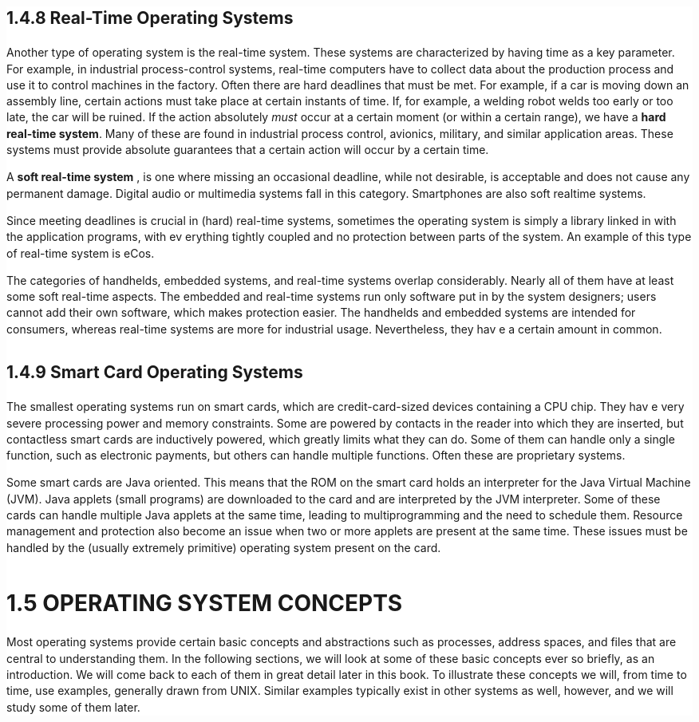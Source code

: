 ## 1.4.8 Real-Time Operating Systems

Another type of operating system is the real-time system. These systems are
characterized by having time as a key parameter. For example, in industrial process-control systems, real-time computers have to collect data about the production
process and use it to control machines in the factory. Often there are hard deadlines
that must be met. For example, if a car is moving down an assembly line, certain
actions must take place at certain instants of time. If, for example, a welding robot
welds too early or too late, the car will be ruined. If the action absolutely _must_ occur at a certain moment (or within a certain range), we have a **hard real-time
system**. Many of these are found in industrial process control, avionics, military,
and similar application areas. These systems must provide absolute guarantees that
a certain action will occur by a certain time.

A **soft real-time system** , is one where missing an occasional deadline, while
not desirable, is acceptable and does not cause any permanent damage. Digital
audio or multimedia systems fall in this category. Smartphones are also soft realtime systems.

Since meeting deadlines is crucial in (hard) real-time systems, sometimes the
operating system is simply a library linked in with the application programs, with
ev erything tightly coupled and no protection between parts of the system. An example of this type of real-time system is eCos.

The categories of handhelds, embedded systems, and real-time systems overlap
considerably. Nearly all of them have at least some soft real-time aspects. The embedded and real-time systems run only software put in by the system designers;
users cannot add their own software, which makes protection easier. The handhelds
and embedded systems are intended for consumers, whereas real-time systems are
more for industrial usage. Nevertheless, they hav e a certain amount in common.

## 1.4.9 Smart Card Operating Systems

The smallest operating systems run on smart cards, which are credit-card-sized
devices containing a CPU chip. They hav e very severe processing power and memory  constraints. Some  are  powered  by  contacts  in  the  reader  into  which  they are
inserted, but contactless smart cards are inductively powered, which greatly limits
what  they can  do.  Some  of  them  can  handle  only  a  single  function,  such  as  electronic payments, but others can handle multiple functions. Often these are proprietary systems.

Some  smart  cards  are  Java  oriented. This means  that  the  ROM  on  the  smart
card holds an interpreter for the Java  Virtual Machine (JVM). Java  applets (small
programs) are downloaded to the card and are interpreted by the JVM interpreter.
Some of these cards can handle multiple Java  applets at the same time, leading to
multiprogramming and the need to schedule them. Resource management and protection  also  become  an  issue  when  two or more  applets  are  present  at  the  same
time. These issues must be handled by the (usually extremely primitive) operating
system present on the card.

# 1.5 OPERATING SYSTEM CONCEPTS

Most operating systems provide certain basic concepts and abstractions such as
processes, address spaces, and files that are central to understanding them. In the
following sections, we will look at some of these basic concepts ever so briefly, as an introduction. We will come back to each of them in great detail later in this
book. To illustrate these concepts we will, from time to time, use examples, generally drawn from UNIX. Similar examples typically exist in other systems as well,
however, and we will study some of them later.
